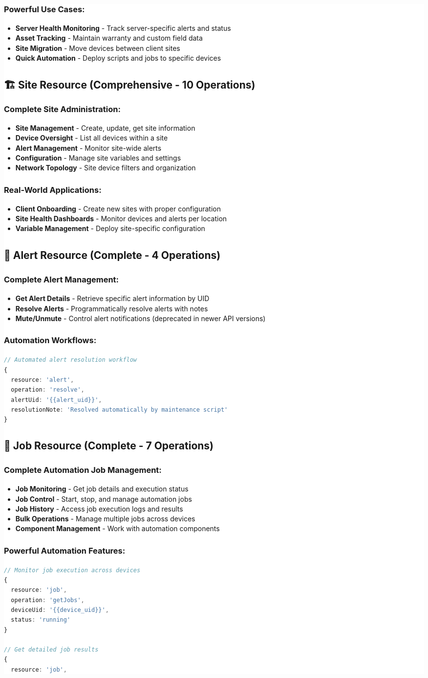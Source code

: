 ### Powerful Use Cases:
- **Server Health Monitoring** - Track server-specific alerts and status
- **Asset Tracking** - Maintain warranty and custom field data
- **Site Migration** - Move devices between client sites
- **Quick Automation** - Deploy scripts and jobs to specific devices

## 🏗️ Site Resource (Comprehensive - 10 Operations)

### Complete Site Administration:
- **Site Management** - Create, update, get site information
- **Device Oversight** - List all devices within a site
- **Alert Management** - Monitor site-wide alerts
- **Configuration** - Manage site variables and settings
- **Network Topology** - Site device filters and organization

### Real-World Applications:
- **Client Onboarding** - Create new sites with proper configuration
- **Site Health Dashboards** - Monitor devices and alerts per location
- **Variable Management** - Deploy site-specific configuration

## 🚨 Alert Resource (Complete - 4 Operations)

### Complete Alert Management:
- **Get Alert Details** - Retrieve specific alert information by UID
- **Resolve Alerts** - Programmatically resolve alerts with notes
- **Mute/Unmute** - Control alert notifications (deprecated in newer API versions)

### Automation Workflows:
```typescript
// Automated alert resolution workflow
{
  resource: 'alert',
  operation: 'resolve',
  alertUid: '{{alert_uid}}',
  resolutionNote: 'Resolved automatically by maintenance script'
}
```

## 🔧 Job Resource (Complete - 7 Operations)

### Complete Automation Job Management:
- **Job Monitoring** - Get job details and execution status
- **Job Control** - Start, stop, and manage automation jobs
- **Job History** - Access job execution logs and results
- **Bulk Operations** - Manage multiple jobs across devices
- **Component Management** - Work with automation components

### Powerful Automation Features:
```typescript
// Monitor job execution across devices
{
  resource: 'job',
  operation: 'getJobs',
  deviceUid: '{{device_uid}}',
  status: 'running'
}

// Get detailed job results
{
  resource: 'job',
```